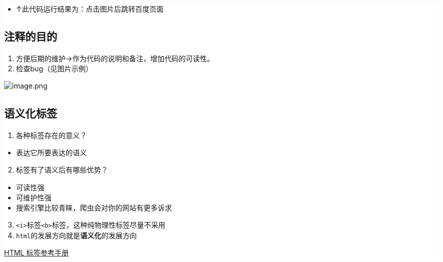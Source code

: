 - ↑此代码运行结果为：点击图片后跳转百度页面
<a name="xStoS"></a>
## 注释的目的

1. 方便后期的维护->作为代码的说明和备注，增加代码的可读性。
2. 检查bug（见图片示例）

![image.png](https://cdn.nlark.com/yuque/0/2021/png/25380982/1638188958948-fa7f0e26-1e0f-432c-9ea0-d2b7d9aec95a.png#averageHue=%23282b38&clientId=u3ecff21f-e93c-4&from=paste&height=585&id=ufd29c57b&originHeight=788&originWidth=714&originalType=binary&ratio=1&rotation=0&showTitle=false&size=90801&status=done&style=stroke&taskId=u657f8db3-f0a3-4227-bf1c-67641409f33&title=&width=530)
<a name="X6Llf"></a>
## 语义化标签

1. 各种标签存在的意义？
- 表达它所要表达的语义
2. 标签有了语义后有哪些优势？
- 可读性强
- 可维护性强
- 搜索引擎比较青睐，爬虫会对你的网站有更多诉求
3. `<i>`标签`<b>`标签，这种纯物理性标签尽量不采用
4. `html`的发展方向就是**语义化**的发展方向

[HTML 标签参考手册](https://www.w3school.com.cn/tags/index.asp)
